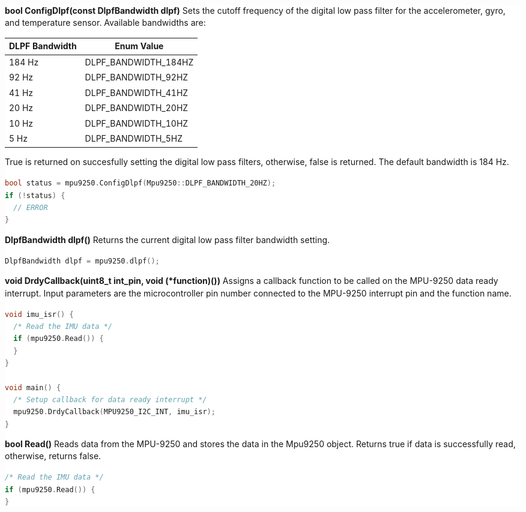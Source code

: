 **bool ConfigDlpf(const DlpfBandwidth dlpf)** Sets the cutoff frequency of the digital low pass filter for the accelerometer, gyro, and temperature sensor. Available bandwidths are:

| DLPF Bandwidth | Enum Value |
| --- | --- |
| 184 Hz | DLPF_BANDWIDTH_184HZ |
| 92 Hz | DLPF_BANDWIDTH_92HZ |
| 41 Hz | DLPF_BANDWIDTH_41HZ |
| 20 Hz | DLPF_BANDWIDTH_20HZ |
| 10 Hz | DLPF_BANDWIDTH_10HZ |
| 5 Hz | DLPF_BANDWIDTH_5HZ |

True is returned on succesfully setting the digital low pass filters, otherwise, false is returned. The default bandwidth is 184 Hz.

```C++
bool status = mpu9250.ConfigDlpf(Mpu9250::DLPF_BANDWIDTH_20HZ);
if (!status) {
  // ERROR
}
```

**DlpfBandwidth dlpf()** Returns the current digital low pass filter bandwidth setting.

```C++
DlpfBandwidth dlpf = mpu9250.dlpf();
```

**void DrdyCallback(uint8_t int_pin, void (&ast;function)())** Assigns a callback function to be called on the MPU-9250 data ready interrupt. Input parameters are the microcontroller pin number connected to the MPU-9250 interrupt pin and the function name.

```C++
void imu_isr() {
  /* Read the IMU data */
  if (mpu9250.Read()) {
  }
}

void main() {
  /* Setup callback for data ready interrupt */
  mpu9250.DrdyCallback(MPU9250_I2C_INT, imu_isr);
}
```

**bool Read()** Reads data from the MPU-9250 and stores the data in the Mpu9250 object. Returns true if data is successfully read, otherwise, returns false.

```C++
/* Read the IMU data */
if (mpu9250.Read()) {
}
```
